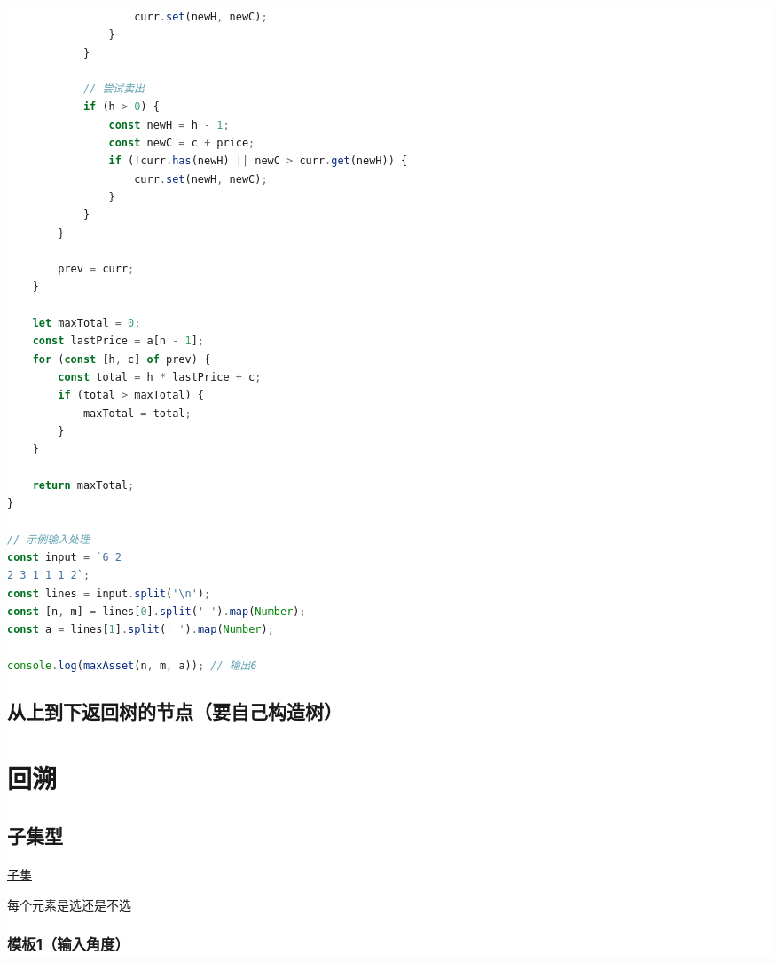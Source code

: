 ```js
                    curr.set(newH, newC);
                }
            }

            // 尝试卖出
            if (h > 0) {
                const newH = h - 1;
                const newC = c + price;
                if (!curr.has(newH) || newC > curr.get(newH)) {
                    curr.set(newH, newC);
                }
            }
        }

        prev = curr;
    }

    let maxTotal = 0;
    const lastPrice = a[n - 1];
    for (const [h, c] of prev) {
        const total = h * lastPrice + c;
        if (total > maxTotal) {
            maxTotal = total;
        }
    }

    return maxTotal;
}

// 示例输入处理
const input = `6 2
2 3 1 1 1 2`;
const lines = input.split('\n');
const [n, m] = lines[0].split(' ').map(Number);
const a = lines[1].split(' ').map(Number);

console.log(maxAsset(n, m, a)); // 输出6
```
## 从上到下返回树的节点（要自己构造树）

# 回溯

## 子集型

[子集](https://leetcode.cn/problems/subsets/description/)

每个元素是选还是不选  

### 模板1（输入角度）
